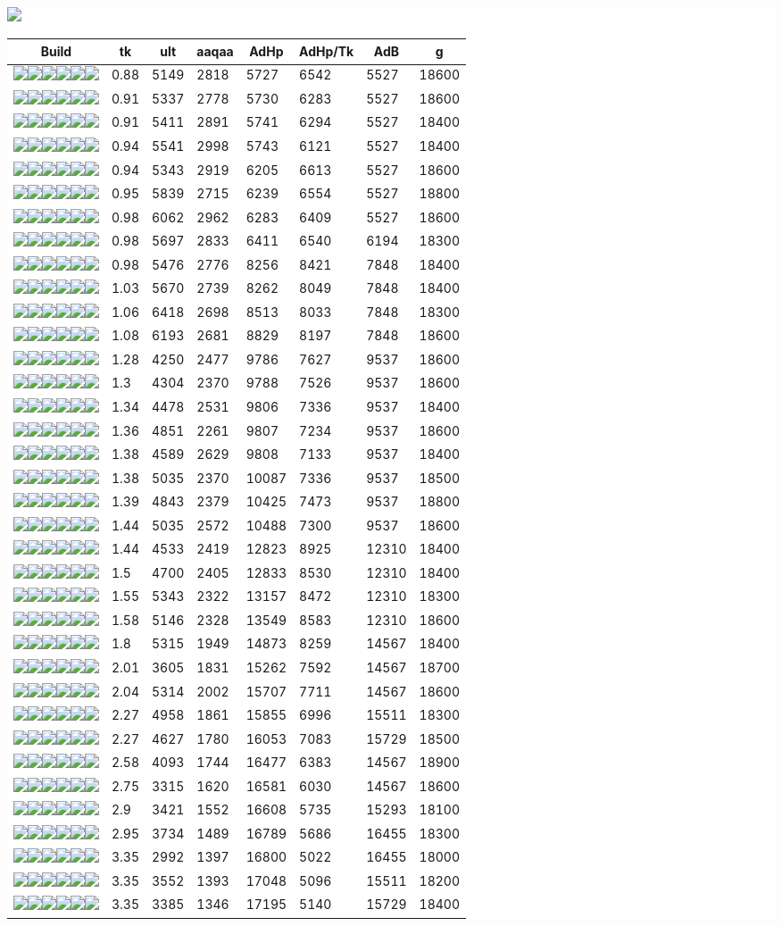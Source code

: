 ![](/StatMods/StatModsArmorIcon.png)





 Build |tk|ult|aaqaa|AdHp|AdHp/Tk|AdB|g
-|-|-|-|-|-|-|-
![](/item/3033.png)![](/item/3091.png)![](/item/3153.png)![](/item/6676.png)![](/item/6672.png)![](/item/6691.png)|0.88|5149|2818|5727|6542|5527|18600
![](/item/3033.png)![](/item/3091.png)![](/item/3153.png)![](/item/6676.png)![](/item/3095.png)![](/item/6691.png)|0.91|5337|2778|5730|6283|5527|18600
![](/item/6672.png)![](/item/3153.png)![](/item/6691.png)![](/item/3033.png)![](/item/3087.png)![](/item/6676.png)|0.91|5411|2891|5741|6294|5527|18400
![](/item/6672.png)![](/item/3153.png)![](/item/3033.png)![](/item/6676.png)![](/item/3095.png)![](/item/6691.png)|0.94|5541|2998|5743|6121|5527|18400
![](/item/6672.png)![](/item/3153.png)![](/item/6691.png)![](/item/3033.png)![](/item/3072.png)![](/item/3095.png)|0.94|5343|2919|6205|6613|5527|18600
![](/item/6691.png)![](/item/3033.png)![](/item/3072.png)![](/item/3153.png)![](/item/6676.png)![](/item/3091.png)|0.95|5839|2715|6239|6554|5527|18800
![](/item/6672.png)![](/item/3153.png)![](/item/3033.png)![](/item/6676.png)![](/item/3072.png)![](/item/6691.png)|0.98|6062|2962|6283|6409|5527|18600
![](/item/6672.png)![](/item/3153.png)![](/item/6691.png)![](/item/3033.png)![](/item/3814.png)![](/item/6676.png)|0.98|5697|2833|6411|6540|6194|18300
![](/item/6673.png)![](/item/6676.png)![](/item/3033.png)![](/item/6691.png)![](/item/3153.png)![](/item/6672.png)|0.98|5476|2776|8256|8421|7848|18400
![](/item/6673.png)![](/item/6676.png)![](/item/3033.png)![](/item/6691.png)![](/item/3153.png)![](/item/3095.png)|1.03|5670|2739|8262|8049|7848|18400
![](/item/6672.png)![](/item/6676.png)![](/item/3033.png)![](/item/3072.png)![](/item/6673.png)![](/item/6691.png)|1.06|6418|2698|8513|8033|7848|18300
![](/item/6691.png)![](/item/3033.png)![](/item/3072.png)![](/item/3153.png)![](/item/6676.png)![](/item/6673.png)|1.08|6193|2681|8829|8197|7848|18600
![](/item/6672.png)![](/item/3153.png)![](/item/3033.png)![](/item/3026.png)![](/item/3091.png)![](/item/6691.png)|1.28|4250|2477|9786|7627|9537|18600
![](/item/6691.png)![](/item/3026.png)![](/item/3033.png)![](/item/3087.png)![](/item/3091.png)![](/item/3153.png)|1.3|4304|2370|9788|7526|9537|18600
![](/item/6672.png)![](/item/3153.png)![](/item/6691.png)![](/item/3033.png)![](/item/3026.png)![](/item/3087.png)|1.34|4478|2531|9806|7336|9537|18400
![](/item/6691.png)![](/item/3026.png)![](/item/3033.png)![](/item/3115.png)![](/item/3153.png)![](/item/6676.png)|1.36|4851|2261|9807|7234|9537|18600
![](/item/6672.png)![](/item/3153.png)![](/item/6691.png)![](/item/3033.png)![](/item/3026.png)![](/item/3095.png)|1.38|4589|2629|9808|7133|9537|18400
![](/item/6672.png)![](/item/3072.png)![](/item/3026.png)![](/item/3033.png)![](/item/3091.png)![](/item/6691.png)|1.38|5035|2370|10087|7336|9537|18500
![](/item/6691.png)![](/item/3033.png)![](/item/3072.png)![](/item/3153.png)![](/item/3026.png)![](/item/3091.png)|1.39|4843|2379|10425|7473|9537|18800
![](/item/6672.png)![](/item/3153.png)![](/item/3033.png)![](/item/3026.png)![](/item/3072.png)![](/item/6691.png)|1.44|5035|2572|10488|7300|9537|18600
![](/item/6672.png)![](/item/3153.png)![](/item/3033.png)![](/item/6673.png)![](/item/3026.png)![](/item/6691.png)|1.44|4533|2419|12823|8925|12310|18400
![](/item/6673.png)![](/item/3026.png)![](/item/3033.png)![](/item/6691.png)![](/item/3095.png)![](/item/3153.png)|1.5|4700|2405|12833|8530|12310|18400
![](/item/6672.png)![](/item/3072.png)![](/item/3026.png)![](/item/3033.png)![](/item/6673.png)![](/item/6691.png)|1.55|5343|2322|13157|8472|12310|18300
![](/item/6673.png)![](/item/3026.png)![](/item/3033.png)![](/item/6691.png)![](/item/3072.png)![](/item/3153.png)|1.58|5146|2328|13549|8583|12310|18600
![](/item/6673.png)![](/item/3026.png)![](/item/3033.png)![](/item/6691.png)![](/item/6333.png)![](/item/6696.png)|1.8|5315|1949|14873|8259|14567|18400
![](/item/6691.png)![](/item/6673.png)![](/item/3153.png)![](/item/3026.png)![](/item/6333.png)![](/item/6672.png)|2.01|3605|1831|15262|7592|14567|18700
![](/item/6673.png)![](/item/3026.png)![](/item/3033.png)![](/item/6691.png)![](/item/3072.png)![](/item/6333.png)|2.04|5314|2002|15707|7711|14567|18600
![](/item/6673.png)![](/item/3026.png)![](/item/3033.png)![](/item/6333.png)![](/item/3814.png)![](/item/6691.png)|2.27|4958|1861|15855|6996|15511|18300
![](/item/6673.png)![](/item/3026.png)![](/item/3033.png)![](/item/6691.png)![](/item/3071.png)![](/item/6333.png)|2.27|4627|1780|16053|7083|15729|18500
![](/item/6691.png)![](/item/6673.png)![](/item/3153.png)![](/item/3026.png)![](/item/3072.png)![](/item/6333.png)|2.58|4093|1744|16477|6383|14567|18900
![](/item/3026.png)![](/item/3153.png)![](/item/6673.png)![](/item/6333.png)![](/item/3072.png)![](/item/3046.png)|2.75|3315|1620|16581|6030|14567|18600
![](/item/3072.png)![](/item/3026.png)![](/item/6673.png)![](/item/6333.png)![](/item/6609.png)![](/item/3046.png)|2.9|3421|1552|16608|5735|15293|18100
![](/item/6673.png)![](/item/6333.png)![](/item/3026.png)![](/item/3071.png)![](/item/6609.png)![](/item/6691.png)|2.95|3734|1489|16789|5686|16455|18300
![](/item/6673.png)![](/item/6333.png)![](/item/3026.png)![](/item/3071.png)![](/item/3046.png)![](/item/6609.png)|3.35|2992|1397|16800|5022|16455|18000
![](/item/3072.png)![](/item/3026.png)![](/item/6673.png)![](/item/6333.png)![](/item/3814.png)![](/item/3046.png)|3.35|3552|1393|17048|5096|15511|18200
![](/item/3072.png)![](/item/3026.png)![](/item/6673.png)![](/item/6333.png)![](/item/3071.png)![](/item/3046.png)|3.35|3385|1346|17195|5140|15729|18400